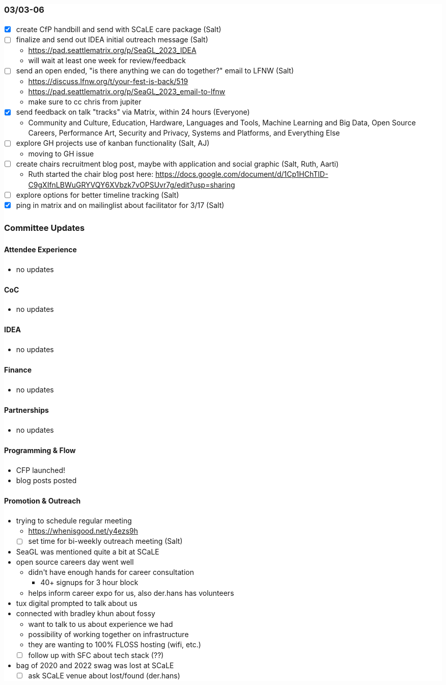 ### 03/03-06
- [x] create CfP handbill and send with SCaLE care package (Salt)
- [ ] finalize and send out IDEA initial outreach message (Salt)
  - https://pad.seattlematrix.org/p/SeaGL_2023_IDEA
  - will wait at least one week for review/feedback
- [ ] send an open ended, "is there anything we can do together?" email to LFNW (Salt)
  - https://discuss.lfnw.org/t/your-fest-is-back/519
  - https://pad.seattlematrix.org/p/SeaGL_2023_email-to-lfnw
  - make sure to cc chris from jupiter
- [x] send feedback on talk "tracks" via Matrix, within 24 hours (Everyone)
  - Community and Culture, Education, Hardware, Languages and Tools, Machine Learning and Big Data, Open Source Careers, Performance Art, Security and Privacy, Systems and Platforms, and Everything Else
- [ ] explore GH projects use of kanban functionality (Salt, AJ)
  - moving to GH issue
- [ ] create chairs recruitment blog post, maybe with application and social graphic (Salt, Ruth, Aarti)
  - Ruth started the chair blog post here: https://docs.google.com/document/d/1Cp1HChTID-C9gXIfnLBWuGRYVQY6XVbzk7vOPSUvr7g/edit?usp=sharing
- [ ] explore options for better timeline tracking (Salt)
- [x] ping in matrix and on mailinglist about facilitator for 3/17 (Salt)

### Committee Updates


#### Attendee Experience
- no updates

#### CoC
- no updates

#### IDEA
- no updates

#### Finance
- no updates

#### Partnerships
- no updates

#### Programming & Flow
- CFP launched!
- blog posts posted

#### Promotion & Outreach
- trying to schedule regular meeting
  - https://whenisgood.net/y4ezs9h
  - [ ] set time for bi-weekly outreach meeting (Salt)
- SeaGL was mentioned quite a bit at SCaLE
- open source careers day went well
  - didn't have enough hands for career consultation
    - 40+ signups for 3 hour block
  - helps inform career expo for us, also der.hans has volunteers
- tux digital prompted to talk about us
- connected with bradley khun about fossy
  - want to talk to us about experience we had
  - possibility of working together on infrastructure
  - they are wanting to 100% FLOSS hosting (wifi, etc.)
  - [ ] follow up with SFC about tech stack (??)
- bag of 2020 and 2022 swag was lost at SCaLE
  - [ ] ask SCaLE venue about lost/found (der.hans)
